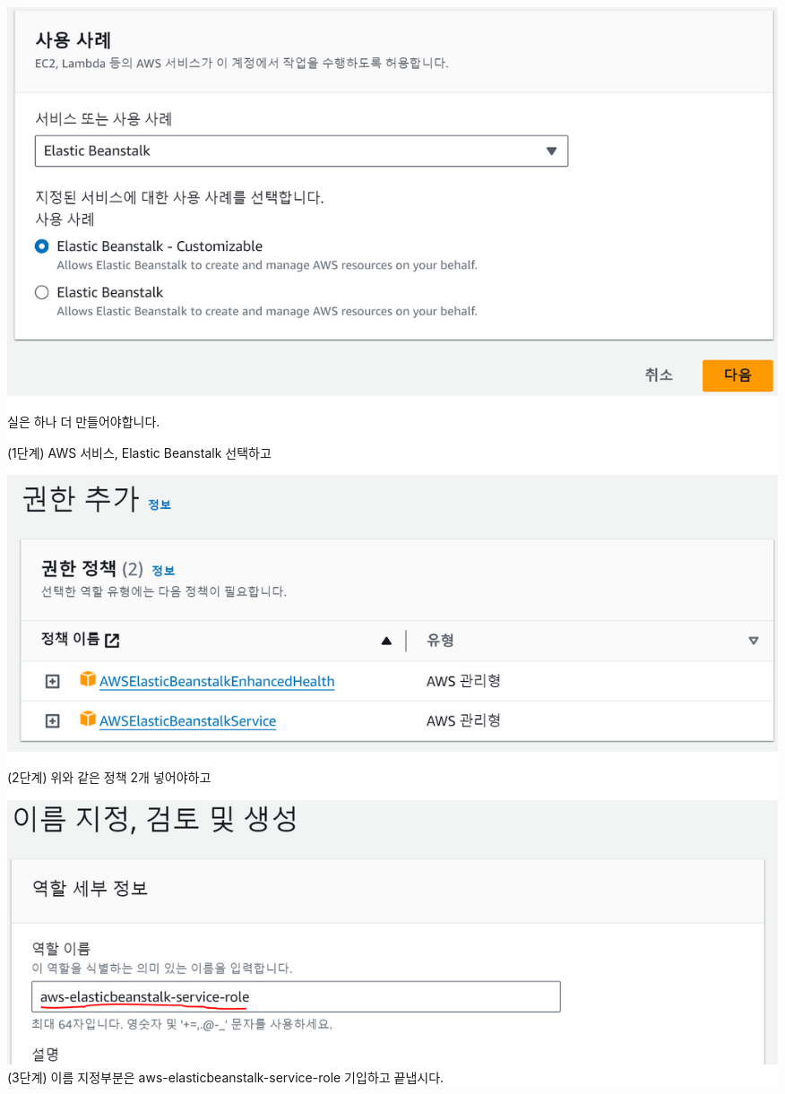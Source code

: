 ![alt text](image-4.png)

실은 하나 더 만들어야합니다.

(1단계) AWS 서비스, Elastic Beanstalk 선택하고

![alt text](image-5.png)

(2단계) 위와 같은 정책 2개 넣어야하고

![alt text](image-6.png)
(3단계) 이름 지정부분은 aws-elasticbeanstalk-service-role 기입하고 끝냅시다.
